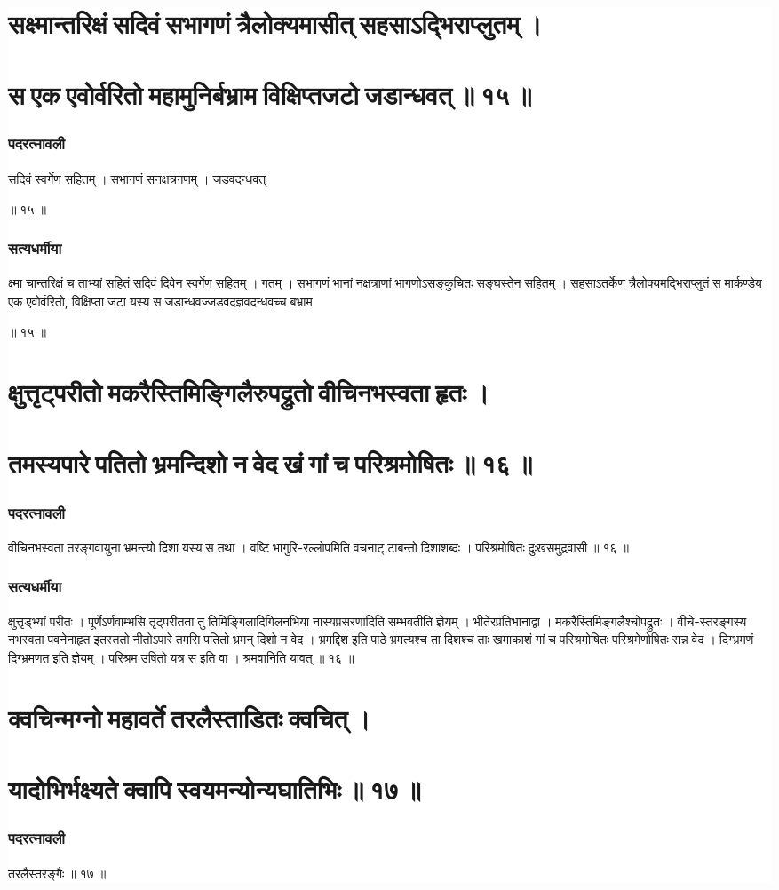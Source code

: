 # **सक्ष्मान्तरिक्षं सदिवं सभागणं त्रैलोक्यमासीत् सहसाऽद्भिराप्लुतम् ।**

# **स एक एवोर्वरितो महामुनिर्बभ्राम विक्षिप्तजटो जडान्धवत् ॥ १५ ॥**

### **पदरत्नावली**

सदिवं स्वर्गेण सहितम् । सभागणं सनक्षत्रगणम् । जडवदन्धवत्

॥ १५ ॥

### **सत्यधर्मीया**

क्ष्मा चान्तरिक्षं च ताभ्यां सहितं सदिवं दिवेन स्वर्गेण सहितम् । गतम् । सभागणं भानां नक्षत्राणां भागणोऽसङ्कुचितः सङ्घस्तेन सहितम् । सहसाऽतर्केण त्रैलोक्यमद्भिराप्लुतं स मार्कण्डेय एक एवोर्वरितो, विक्षिप्ता जटा यस्य स जडान्धवज्जडवदज्ञवदन्धवच्च बभ्राम

॥ १५ ॥

# **क्षुत्तृट्परीतो मकरैस्तिमिङ्गिलैरुपद्रुतो वीचिनभस्वता हृतः ।**

# **तमस्यपारे पतितो भ्रमन्दिशो न वेद खं गां च परिश्रमोषितः ॥ १६ ॥**

### **पदरत्नावली**

वीचिनभस्वता तरङ्गवायुना भ्रमन्त्यो दिशा यस्य स तथा । वष्टि भागुरि-रल्लोपमिति वचनाट् टाबन्तो दिशाशब्दः । परिश्रमोषितः दुःखसमुद्रवासी ॥ १६ ॥

### **सत्यधर्मीया**

क्षुत्तृड्भ्यां परीतः । पूर्णेऽर्णवाम्भसि तृट्परीतता तु तिमिङ्गिलादिगिलनभिया नास्यप्रसरणादिति सम्भवतीति ज्ञेयम् । भीतेरप्रतिभानाद्वा । मकरैस्तिमिङ्गलैश्चोपद्रुतः । वीचे-स्तरङ्गस्य नभस्वता पवनेनाहृत इतस्ततो नीतोऽपारे तमसि पतितो भ्रमन् दिशो न वेद । भ्रमद्दिश इति पाठे भ्रमत्यश्च ता दिशश्च ताः खमाकाशं गां च परिश्रमोषितः परिश्रमेणोषितः सन्न वेद । दिग्भ्रमणं दिग्भ्रमणत इति ज्ञेयम् । परिश्रम उषितो यत्र स इति वा । श्रमवानिति यावत् ॥ १६ ॥

# **क्वचिन्मग्नो महावर्ते तरलैस्ताडितः क्वचित् ।**

# **यादोभिर्भक्ष्यते क्वापि स्वयमन्योन्यघातिभिः ॥ १७ ॥**

### **पदरत्नावली**

तरलैस्तरङ्गैः ॥ १७ ॥
